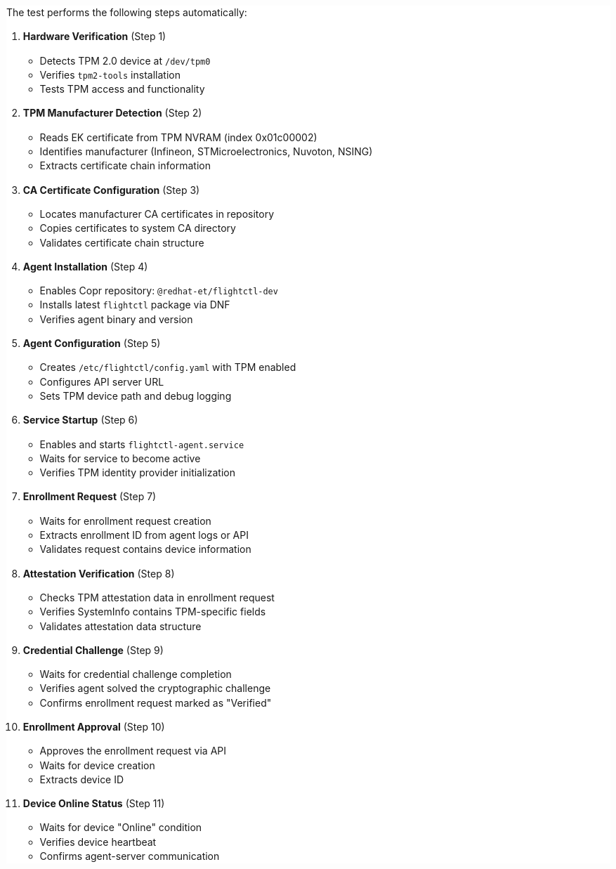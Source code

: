The test performs the following steps automatically:

1. **Hardware Verification** (Step 1)
   - Detects TPM 2.0 device at `/dev/tpm0`
   - Verifies `tpm2-tools` installation
   - Tests TPM access and functionality

2. **TPM Manufacturer Detection** (Step 2)
   - Reads EK certificate from TPM NVRAM (index 0x01c00002)
   - Identifies manufacturer (Infineon, STMicroelectronics, Nuvoton, NSING)
   - Extracts certificate chain information

3. **CA Certificate Configuration** (Step 3)
   - Locates manufacturer CA certificates in repository
   - Copies certificates to system CA directory
   - Validates certificate chain structure

4. **Agent Installation** (Step 4)
   - Enables Copr repository: `@redhat-et/flightctl-dev`
   - Installs latest `flightctl` package via DNF
   - Verifies agent binary and version

5. **Agent Configuration** (Step 5)
   - Creates `/etc/flightctl/config.yaml` with TPM enabled
   - Configures API server URL
   - Sets TPM device path and debug logging

6. **Service Startup** (Step 6)
   - Enables and starts `flightctl-agent.service`
   - Waits for service to become active
   - Verifies TPM identity provider initialization

7. **Enrollment Request** (Step 7)
   - Waits for enrollment request creation
   - Extracts enrollment ID from agent logs or API
   - Validates request contains device information

8. **Attestation Verification** (Step 8)
   - Checks TPM attestation data in enrollment request
   - Verifies SystemInfo contains TPM-specific fields
   - Validates attestation data structure

9. **Credential Challenge** (Step 9)
   - Waits for credential challenge completion
   - Verifies agent solved the cryptographic challenge
   - Confirms enrollment request marked as "Verified"

10. **Enrollment Approval** (Step 10)
    - Approves the enrollment request via API
    - Waits for device creation
    - Extracts device ID

11. **Device Online Status** (Step 11)
    - Waits for device "Online" condition
    - Verifies device heartbeat
    - Confirms agent-server communication
